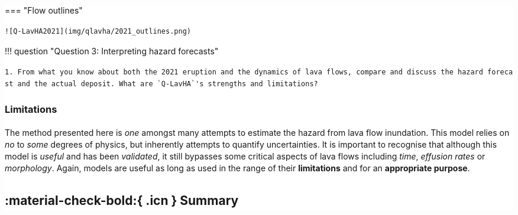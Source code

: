 === "Flow outlines"

    ![Q-LavHA2021](img/qlavha/2021_outlines.png)


!!! question "Question 3: Interpreting hazard forecasts"

    1. From what you know about both the 2021 eruption and the dynamics of lava flows, compare and discuss the hazard forecast and the actual deposit. What are `Q-LavHA`'s strengths and limitations?

### Limitations 

The method presented here is *one* amongst many attempts to estimate the hazard from lava flow inundation. This model relies on *no* to *some* degrees of physics, but inherently attempts to quantify uncertainties. It is important to recognise that although this model is *useful* and has been *validated*, it still bypasses some critical aspects of lava flows including *time*, *effusion rates* or *morphology*. Again, models are useful as long as used in the range of their **limitations** and for an **appropriate purpose**. 

## :material-check-bold:{ .icn } Summary
